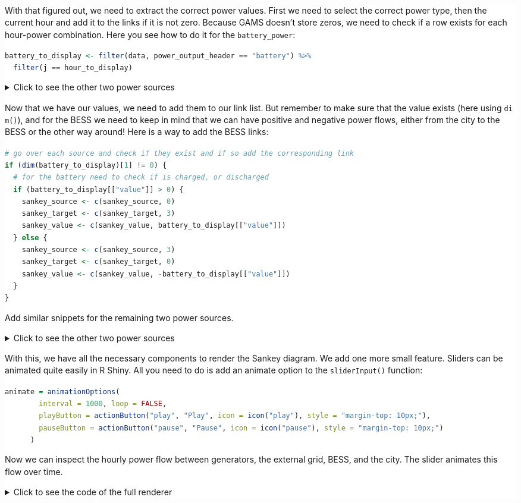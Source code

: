 With that figured out, we need to extract the correct power values. First we need to select the correct power type, then the current hour and add it to the links if it is not zero. Because GAMS doesn’t store zeros, we need to check if a row exists for each hour-power combination. Here you see how to do it for the `battery_power`:

``` R
battery_to_display <- filter(data, power_output_header == "battery") %>%
  filter(j == hour_to_display)
```

<details><summary>Click to see the other two power sources</summary></details>

Now that we have our values, we need to add them to our link list. But remember to make sure that the value exists (here using `dim()`), and for the BESS we need to keep in mind that we can have positive and negative power flows, either from the city to the BESS or the other way around! Here is a way to add the BESS links:

``` R
# go over each source and check if they exist and if so add the corresponding link
if (dim(battery_to_display)[1] != 0) {
  # for the battery need to check if is charged, or discharged
  if (battery_to_display[["value"]] > 0) {
    sankey_source <- c(sankey_source, 0)
    sankey_target <- c(sankey_target, 3)
    sankey_value <- c(sankey_value, battery_to_display[["value"]])
  } else {
    sankey_source <- c(sankey_source, 3)
    sankey_target <- c(sankey_target, 0)
    sankey_value <- c(sankey_value, -battery_to_display[["value"]])
  }
}
```

Add similar snippets for the remaining two power sources.

<details><summary>Click to see the other two power sources</summary></details>


With this, we have all the necessary components to render the Sankey diagram. We add one more small feature. Sliders can be animated quite easily in R Shiny. All you need to do is add an animate option to the `sliderInput()` function:

``` R
animate = animationOptions(
        interval = 1000, loop = FALSE,
        playButton = actionButton("play", "Play", icon = icon("play"), style = "margin-top: 10px;"),
        pauseButton = actionButton("pause", "Pause", icon = icon("pause"), style = "margin-top: 10px;")
      )
```
Now we can inspect the hourly power flow between generators, the external grid, BESS, and the city. The slider animates this flow over time.

<details><summary>Click to see the code of the full renderer</summary></details>
